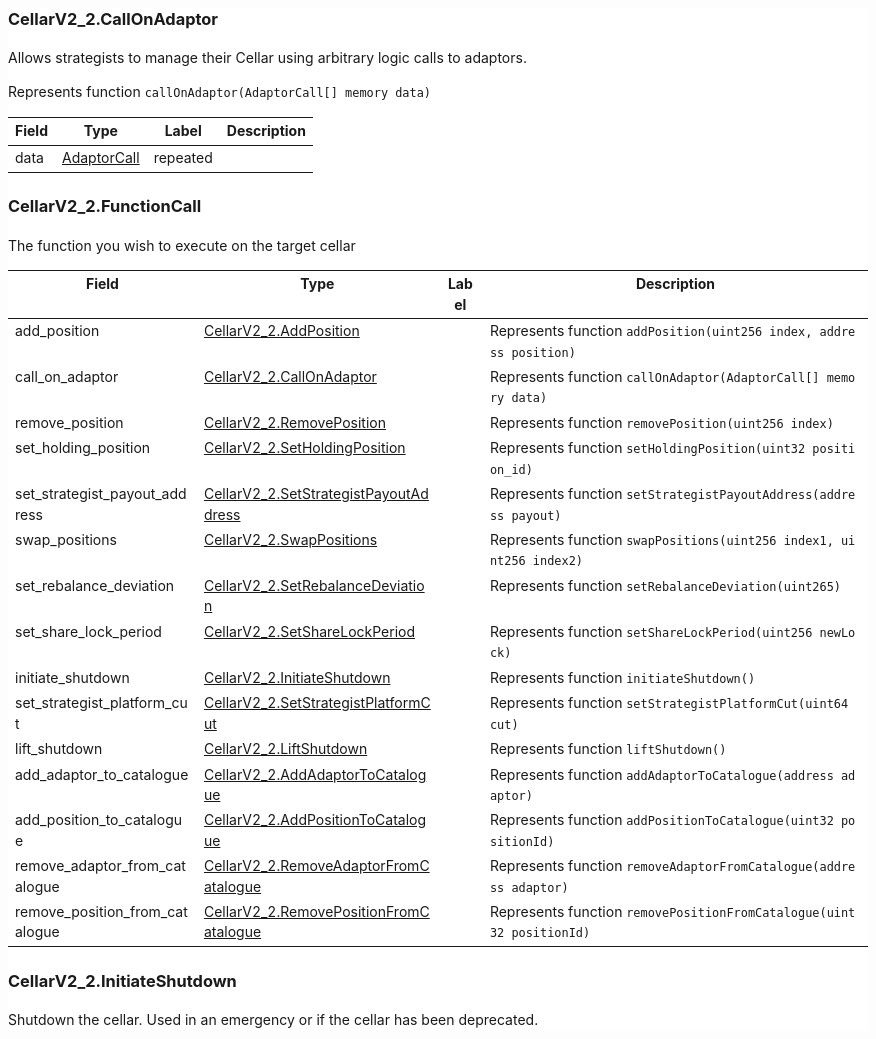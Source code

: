 ### CellarV2_2.CallOnAdaptor
Allows strategists to manage their Cellar using arbitrary logic calls to adaptors.

Represents function `callOnAdaptor(AdaptorCall[] memory data)`


| Field | Type | Label | Description |
| ----- | ---- | ----- | ----------- |
| data | [AdaptorCall](#steward-v3-AdaptorCall) | repeated |  |






<a name="steward-v3-CellarV2_2-FunctionCall"></a>

### CellarV2_2.FunctionCall
The function you wish to execute on the target cellar


| Field | Type | Label | Description |
| ----- | ---- | ----- | ----------- |
| add_position | [CellarV2_2.AddPosition](#steward-v3-CellarV2_2-AddPosition) |  | Represents function `addPosition(uint256 index, address position)` |
| call_on_adaptor | [CellarV2_2.CallOnAdaptor](#steward-v3-CellarV2_2-CallOnAdaptor) |  | Represents function `callOnAdaptor(AdaptorCall[] memory data)` |
| remove_position | [CellarV2_2.RemovePosition](#steward-v3-CellarV2_2-RemovePosition) |  | Represents function `removePosition(uint256 index)` |
| set_holding_position | [CellarV2_2.SetHoldingPosition](#steward-v3-CellarV2_2-SetHoldingPosition) |  | Represents function `setHoldingPosition(uint32 position_id)` |
| set_strategist_payout_address | [CellarV2_2.SetStrategistPayoutAddress](#steward-v3-CellarV2_2-SetStrategistPayoutAddress) |  | Represents function `setStrategistPayoutAddress(address payout)` |
| swap_positions | [CellarV2_2.SwapPositions](#steward-v3-CellarV2_2-SwapPositions) |  | Represents function `swapPositions(uint256 index1, uint256 index2)` |
| set_rebalance_deviation | [CellarV2_2.SetRebalanceDeviation](#steward-v3-CellarV2_2-SetRebalanceDeviation) |  | Represents function `setRebalanceDeviation(uint265)` |
| set_share_lock_period | [CellarV2_2.SetShareLockPeriod](#steward-v3-CellarV2_2-SetShareLockPeriod) |  | Represents function `setShareLockPeriod(uint256 newLock)` |
| initiate_shutdown | [CellarV2_2.InitiateShutdown](#steward-v3-CellarV2_2-InitiateShutdown) |  | Represents function `initiateShutdown()` |
| set_strategist_platform_cut | [CellarV2_2.SetStrategistPlatformCut](#steward-v3-CellarV2_2-SetStrategistPlatformCut) |  | Represents function `setStrategistPlatformCut(uint64 cut)` |
| lift_shutdown | [CellarV2_2.LiftShutdown](#steward-v3-CellarV2_2-LiftShutdown) |  | Represents function `liftShutdown()` |
| add_adaptor_to_catalogue | [CellarV2_2.AddAdaptorToCatalogue](#steward-v3-CellarV2_2-AddAdaptorToCatalogue) |  | Represents function `addAdaptorToCatalogue(address adaptor)` |
| add_position_to_catalogue | [CellarV2_2.AddPositionToCatalogue](#steward-v3-CellarV2_2-AddPositionToCatalogue) |  | Represents function `addPositionToCatalogue(uint32 positionId)` |
| remove_adaptor_from_catalogue | [CellarV2_2.RemoveAdaptorFromCatalogue](#steward-v3-CellarV2_2-RemoveAdaptorFromCatalogue) |  | Represents function `removeAdaptorFromCatalogue(address adaptor)` |
| remove_position_from_catalogue | [CellarV2_2.RemovePositionFromCatalogue](#steward-v3-CellarV2_2-RemovePositionFromCatalogue) |  | Represents function `removePositionFromCatalogue(uint32 positionId)` |






<a name="steward-v3-CellarV2_2-InitiateShutdown"></a>

### CellarV2_2.InitiateShutdown
Shutdown the cellar. Used in an emergency or if the cellar has been deprecated.
